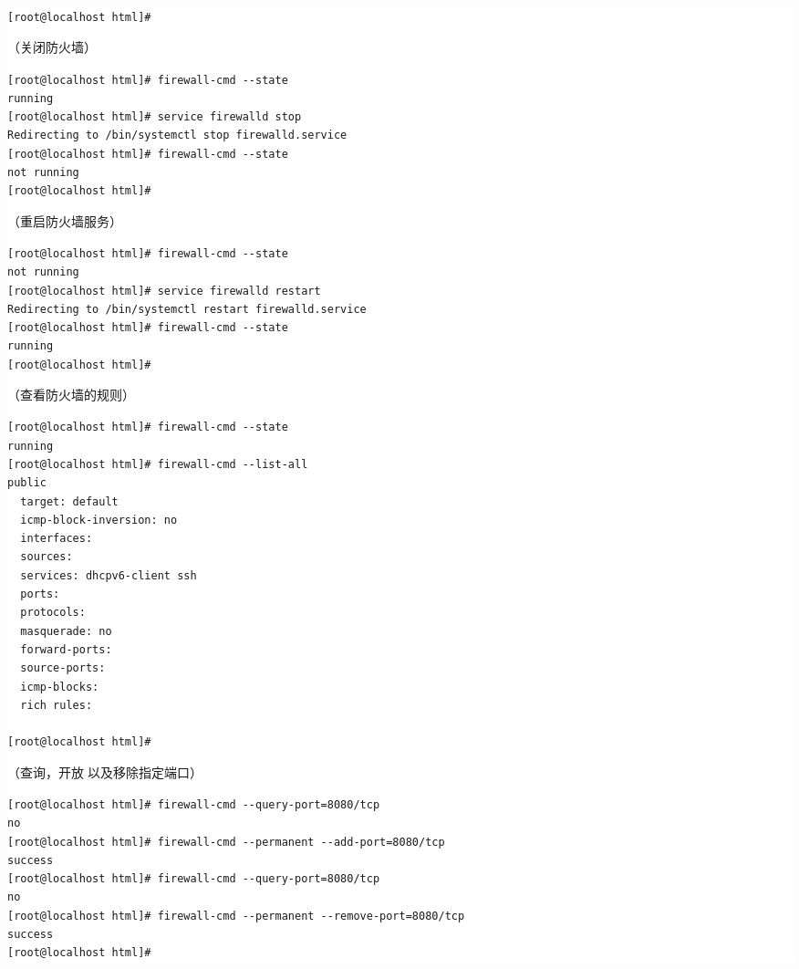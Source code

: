 ```
[root@localhost html]# 
```

（关闭防火墙）

```
[root@localhost html]# firewall-cmd --state
running
[root@localhost html]# service firewalld stop
Redirecting to /bin/systemctl stop firewalld.service
[root@localhost html]# firewall-cmd --state
not running
[root@localhost html]# 
```

（重启防火墙服务）

```
[root@localhost html]# firewall-cmd --state
not running
[root@localhost html]# service firewalld restart
Redirecting to /bin/systemctl restart firewalld.service
[root@localhost html]# firewall-cmd --state
running
[root@localhost html]# 
```

（查看防火墙的规则）

```
[root@localhost html]# firewall-cmd --state
running
[root@localhost html]# firewall-cmd --list-all
public
  target: default
  icmp-block-inversion: no
  interfaces: 
  sources: 
  services: dhcpv6-client ssh
  ports: 
  protocols: 
  masquerade: no
  forward-ports: 
  source-ports: 
  icmp-blocks: 
  rich rules: 

[root@localhost html]# 
```

（查询，开放 以及移除指定端口）

```
[root@localhost html]# firewall-cmd --query-port=8080/tcp
no
[root@localhost html]# firewall-cmd --permanent --add-port=8080/tcp
success
[root@localhost html]# firewall-cmd --query-port=8080/tcp
no
[root@localhost html]# firewall-cmd --permanent --remove-port=8080/tcp
success
[root@localhost html]# 
```
